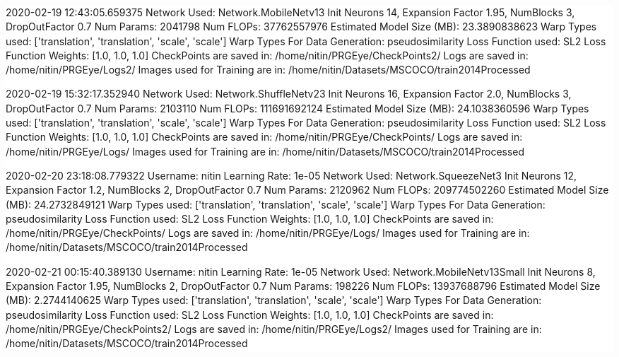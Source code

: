 
2020-02-19 12:43:05.659375
Network Used: Network.MobileNetv13
Init Neurons 14, Expansion Factor 1.95, NumBlocks 3, DropOutFactor 0.7
Num Params: 2041798
Num FLOPs: 37762557976
Estimated Model Size (MB): 23.3890838623
Warp Types used: ['translation', 'translation', 'scale', 'scale']
Warp Types For Data Generation: pseudosimilarity
Loss Function used: SL2
Loss Function Weights: [1.0, 1.0, 1.0]
CheckPoints are saved in: /home/nitin/PRGEye/CheckPoints2/
Logs are saved in: /home/nitin/PRGEye/Logs2/
Images used for Training are in: /home/nitin/Datasets/MSCOCO/train2014Processed


2020-02-19 15:32:17.352940
Network Used: Network.ShuffleNetv23
Init Neurons 16, Expansion Factor 2.0, NumBlocks 3, DropOutFactor 0.7
Num Params: 2103110
Num FLOPs: 111691692124
Estimated Model Size (MB): 24.1038360596
Warp Types used: ['translation', 'translation', 'scale', 'scale']
Warp Types For Data Generation: pseudosimilarity
Loss Function used: SL2
Loss Function Weights: [1.0, 1.0, 1.0]
CheckPoints are saved in: /home/nitin/PRGEye/CheckPoints/
Logs are saved in: /home/nitin/PRGEye/Logs/
Images used for Training are in: /home/nitin/Datasets/MSCOCO/train2014Processed


2020-02-20 23:18:08.779322
Username: nitin
Learning Rate: 1e-05
Network Used: Network.SqueezeNet3
Init Neurons 12, Expansion Factor 1.2, NumBlocks 2, DropOutFactor 0.7
Num Params: 2120962
Num FLOPs: 209774502260
Estimated Model Size (MB): 24.2732849121
Warp Types used: ['translation', 'translation', 'scale', 'scale']
Warp Types For Data Generation: pseudosimilarity
Loss Function used: SL2
Loss Function Weights: [1.0, 1.0, 1.0]
CheckPoints are saved in: /home/nitin/PRGEye/CheckPoints/
Logs are saved in: /home/nitin/PRGEye/Logs/
Images used for Training are in: /home/nitin/Datasets/MSCOCO/train2014Processed


2020-02-21 00:15:40.389130
Username: nitin
Learning Rate: 1e-05
Network Used: Network.MobileNetv13Small
Init Neurons 8, Expansion Factor 1.95, NumBlocks 2, DropOutFactor 0.7
Num Params: 198226
Num FLOPs: 13937688796
Estimated Model Size (MB): 2.2744140625
Warp Types used: ['translation', 'translation', 'scale', 'scale']
Warp Types For Data Generation: pseudosimilarity
Loss Function used: SL2
Loss Function Weights: [1.0, 1.0, 1.0]
CheckPoints are saved in: /home/nitin/PRGEye/CheckPoints2/
Logs are saved in: /home/nitin/PRGEye/Logs2/
Images used for Training are in: /home/nitin/Datasets/MSCOCO/train2014Processed
